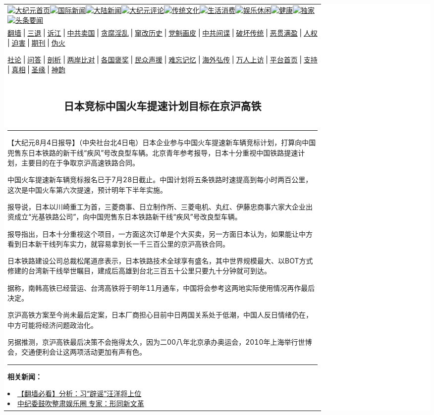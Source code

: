 <a name="1" id="1" target="_blank"></a><span id="1"></span>
<table align=center border="0"><tr><td colspan="2" VALIGN=TOP><a href="https://github.com/dliupw3055/djy/blob/master/gb/nf1351518.md#1"><img src="https://raw.githubusercontent.com/dliupw3055/www/master/t/djy/1.jpg" title="大纪元首页" alt="大纪元首页"></a><a href="https://github.com/dliupw3055/djy/blob/master/gb/n24hr.md#1"><img src="https://raw.githubusercontent.com/dliupw3055/www/master/t/djy/3.jpg" title="国际新闻" alt="国际新闻"></a><a href="https://github.com/dliupw3055/djy/blob/master/gb/nsc413.md#1"><img src="https://raw.githubusercontent.com/dliupw3055/www/master/t/djy/4.jpg" title="大陆新闻" alt="大陆新闻"></a><a href="https://github.com/dliupw3055/djy/blob/master/gb/news392.md#1"><img src="https://raw.githubusercontent.com/dliupw3055/www/master/t/djy/5.jpg" title="大纪元评论" alt="大纪元评论"></a><a href="https://github.com/dliupw3055/djy/blob/master/gb/news2007.md#1"><img src="https://raw.githubusercontent.com/dliupw3055/www/master/t/djy/6.jpg" title="传统文化" alt="传统文化"></a><a href="https://github.com/dliupw3055/djy/blob/master/gb/news2008.md#1"><img src="https://raw.githubusercontent.com/dliupw3055/www/master/t/djy/7.jpg" title="生活消费" alt="生活消费"></a><a href="https://github.com/dliupw3055/djy/blob/master/gb/ncyule.md#1"><img src="https://raw.githubusercontent.com/dliupw3055/www/master/t/djy/8.jpg" title="娱乐休闲" alt="娱乐休闲"></a><a href="https://github.com/dliupw3055/djy/blob/master/gb/nsc1002.md#1"><img src="https://raw.githubusercontent.com/dliupw3055/www/master/t/djy/9.jpg" title="健康" alt="健康"></a><a href="https://github.com/dliupw3055/djy/blob/master/gb/nf6092.md#1"><img src="https://raw.githubusercontent.com/dliupw3055/www/master/t/djy/10a.jpg" title="独家" alt="独家"></a><a href="https://github.com/dliupw3055/djy/blob/master/gb/nf4514.md#1"><img src="https://raw.githubusercontent.com/dliupw3055/www/master/t/djy/12a.jpg" title="头条要闻" alt="头条要闻"></a></td></tr>
<tr><td colspan="2" VALIGN=TOP><a target="_blank" href="https://github.com/dliupw3055/www/blob/master/README.md?zsrh#1">翻墙</a> | <a target="_blank" href="https://github.com/dliupw3055/djy/blob/master/gb/nf5657.md#1">三退</a> | <a target="_blank" href="https://github.com/dliupw3055/djy/blob/master/gb/nf6124.md#1">诉江</a> | <a target="_blank" href="https://github.com/dliupw3055/djy/blob/master/gb/nf1176117.md#1">中共卖国</a> | <a target="_blank" href="https://github.com/dliupw3055/djy/blob/master/gb/nf5773.md#1">贪腐淫乱</a> | <a target="_blank" href="https://github.com/dliupw3055/djy/blob/master/gb/nf1176115.md#1">窜改历史</a> | <a target="_blank" href="https://github.com/dliupw3055/djy/blob/master/gb/nf1176107.md#1">党魁画皮</a> | <a target="_blank" href="https://github.com/dliupw3055/djy/blob/master/gb/nf1320400.md#1">中共间谍</a> | <a target="_blank" href="https://github.com/dliupw3055/djy/blob/master/gb/nf1176114.md#1">破坏传统</a> | <a target="_blank" href="https://github.com/dliupw3055/ntdtv/blob/master/gb/prog447_1.md#1">恶贯满盈</a> | <a target="_blank" href="https://github.com/dliupw3055/djy/blob/master/gb/ncid278.md#1">人权</a> | <a target="_blank" href="https://github.com/dliupw3055/djy/blob/master/gb/nf1176111.md#1">迫害</a> | <a target="_blank" href="https://gitlab.com/szzdlab/mh-qikan/blob/master/README.md#1">期刊</a> | <a target="_blank" href="https://github.com/dliupw3055/djy/blob/master/gb/nf5562.md#1">伪火</a></p><p><a target="_blank" href="https://github.com/dliupw3055/djy/blob/master/gb/9p.md#1">社论</a> | <a target="_blank" href="https://github.com/dliupw3055/djy/blob/master/gb/nf4378.md#1">问答</a> | <a target="_blank" href="https://github.com/dliupw3055/djy/blob/master/gb/nf5792.md#1">剖析</a> | <a target="_blank" href="https://github.com/dliupw3055/djy/blob/master/gb/nf5735.md#1">两岸比对</a> | <a target="_blank" href="https://github.com/dliupw3055/djy/blob/master/gb/nf6119.md#1">各国褒奖</a> | <a target="_blank" href="https://github.com/dliupw3055/djy/blob/master/gb/nf6120.md#1">民众声援</a> | <a target="_blank" href="https://github.com/dliupw3055/djy/blob/master/gb/nf1188594.md#1">难忘记忆</a> | <a target="_blank" href="https://github.com/dliupw3055/djy/blob/master/gb/nf3180.md#1">海外弘传</a> | <a target="_blank" href="https://github.com/dliupw3055/djy/blob/master/gb/nf5410.md#1">万人上访</a> | <a target="_blank" href="https://github.com/dliupw3055/www/blob/master/README.md?zsrh#1">平台首页</a> | <a target="_blank" href="https://github.com/dliupw3055/djy/blob/master/gb/nf4386.md#1">支持</a> | <a target="_blank" href="https://github.com/dliupw3055/djy/blob/master/gb/nf4389.md#1">真相</a> | <a target="_blank" href="https://github.com/dliupw3055/djy/blob/master/gb/nf5790.md#1">圣缘</a> | <a target="_blank" href="https://github.com/dliupw3055/djy/blob/master/gb/nf4786.md#1">神韵</a></td></tr>
<tr><td VALIGN=TOP width="626"><h2 align=center>日本竞标中国火车提速计划目标在京沪高铁</h2>

<h6></h6>
<hr>
	<p>【大纪元8月4日报导】（中央社台北4日电）日本企业参与中国火车提速新车辆竞标计划，打算向中国兜售东日本铁路的新干线“疾风”号改良型车辆。北京青年参考报导，日本十分重视中国铁路提速计划，主要目的在于争取京沪高速铁路合同。</p>
<p>中国火车提速新车辆竞标报名已于7月28日截止。中国计划将五条铁路时速提高到每小时两百公里，这次是中国火车第六次提速，预计明年下半年实施。</p>
<p>报导说，日本以川崎重工为首，三菱商事、日立制作所、三菱电机、丸红、伊藤忠商事六家大企业出资成立“光基铁路公司”，向中国兜售东日本铁路新干线“疾风”号改良型车辆。</p>
<p>报导指出，日本十分重视这个项目，一方面这次订单是个大买卖，另一方面日本认为，如果能让中方看到日本新干线列车实力，就容易拿到长一千三百公里的<ahref="https://github.com/dliupw3055/djy/blob/master/gb/tag/%E4%BA%AC%E6%B2%AA%E9%AB%98%E9%93%81.md#1">京沪高铁</a>合同。</p>
<p>日本铁路建设公司总裁松尾道彦表示，日本铁路技术全球享有盛名，其中世界规模最大、以BOT方式修建的台湾新干线举世瞩目，建成后高雄到台北三百五十公里只要九十分钟就可到达。</p>
<p>据称，南韩高铁已经营运、台湾高铁将于明年11月通车，中国将会参考这两地实际使用情况再作最后决定。</p>
<p><ahref="https://github.com/dliupw3055/djy/blob/master/gb/tag/%E4%BA%AC%E6%B2%AA%E9%AB%98%E9%93%81.md#1">京沪高铁</a>方案至今尚未最后定案，日本厂商担心目前中日两国关系处于低潮，中国人反日情绪仍在，中方可能将经济问题政治化。</p>
<p>另据推测，京沪高铁最后决策不会拖得太久，因为二00八年北京承办奥运会，2010年上海举行世博会，交通便利会让这两项活动更加有声有色。</p>
	
<hr>


<strong>相关新闻：</strong>
<li><a href="https://github.com/dliupw3055/djy/blob/master/gb/21/8/29/n13195124.md#1">【翻墙必看】分析：习“辟谣”汪洋将上位</a></li>
<li><a href="https://github.com/dliupw3055/djy/blob/master/gb/21/8/29/n13195028.md#1">中纪委鼓吹整肃娱乐圈 专家：形同新文革</a></li>